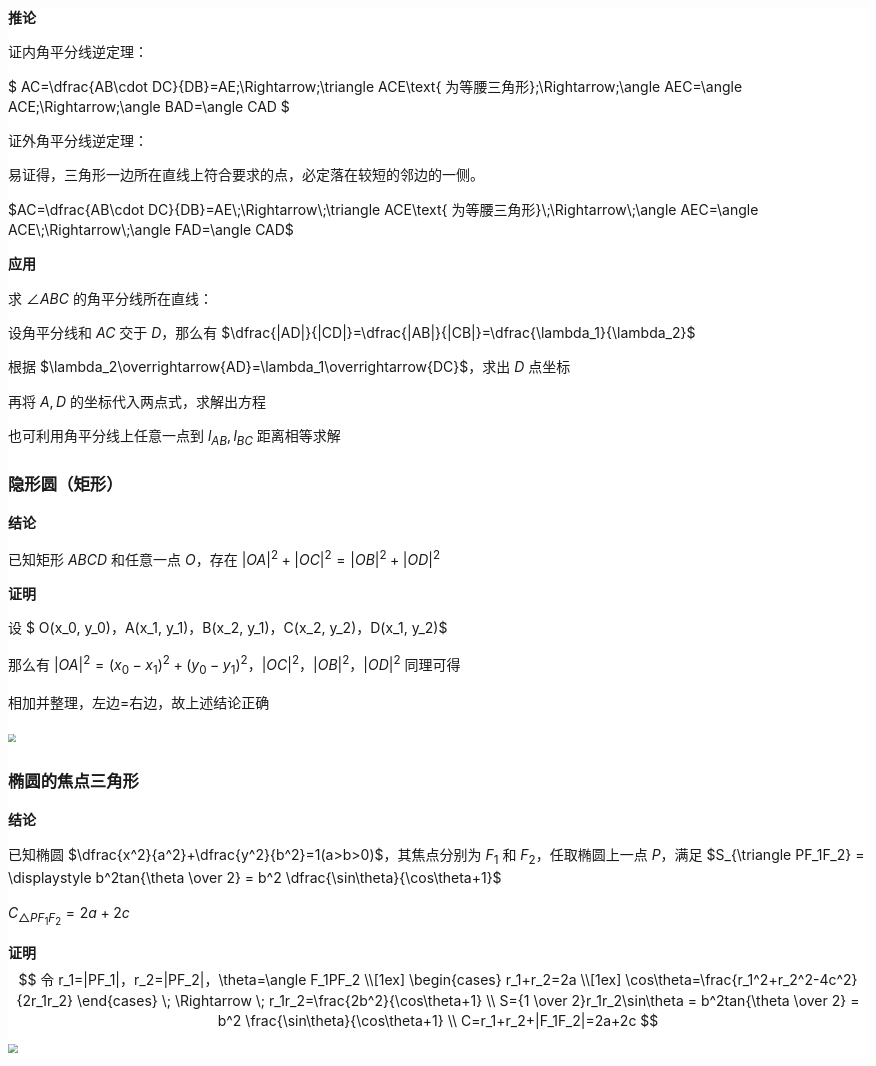 **推论**

证内角平分线逆定理：

$ AC=\dfrac{AB\cdot DC}{DB}=AE\;\Rightarrow\;\triangle ACE\text{ 为等腰三角形}\;\Rightarrow\;\angle AEC=\angle ACE\;\Rightarrow\;\angle BAD=\angle CAD $

证外角平分线逆定理：

易证得，三角形一边所在直线上符合要求的点，必定落在较短的邻边的一侧。

$AC=\dfrac{AB\cdot DC}{DB}=AE\;\Rightarrow\;\triangle ACE\text{ 为等腰三角形}\;\Rightarrow\;\angle AEC=\angle ACE\;\Rightarrow\;\angle FAD=\angle CAD$

**应用**

求 $\angle ABC$ 的角平分线所在直线：

设角平分线和 $AC$ 交于 $D$，那么有 $\dfrac{|AD|}{|CD|}=\dfrac{|AB|}{|CB|}=\dfrac{\lambda_1}{\lambda_2}$

根据 $\lambda_2\overrightarrow{AD}=\lambda_1\overrightarrow{DC}$，求出 $D$ 点坐标

再将 $A, D$ 的坐标代入两点式，求解出方程

也可利用角平分线上任意一点到 $l_{AB}, l_{BC}$ 距离相等求解



### 隐形圆（矩形）

**结论**

已知矩形 $ABCD$ 和任意一点 $O$，存在 $|OA|^2+|OC|^2=|OB|^2+|OD|^2$ 

**证明**

设  $ O(x_0, y_0)，A(x_1, y_1)，B(x_2, y_1)，C(x_2, y_2)，D(x_1, y_2)$

那么有 $|OA|^2=(x_0-x_1)^2+(y_0-y_1)^2$，$|OC|^2，|OB|^2，|OD|^2$ 同理可得

相加并整理，左边=右边，故上述结论正确

<img src="https://s2.loli.net/2025/04/04/HZvBU6jMOEeGVbR.jpg" style="zoom: 50%;" />



### 椭圆的焦点三角形

**结论**

已知椭圆 $\dfrac{x^2}{a^2}+\dfrac{y^2}{b^2}=1(a>b>0)$，其焦点分别为 $F_1$ 和 $F_2$，任取椭圆上一点 $P$，满足 $S_{\triangle PF_1F_2} = \displaystyle b^2tan{\theta \over 2} = b^2 \dfrac{\sin\theta}{\cos\theta+1}$​

$C_{\triangle PF_1F_2}=2a+2c$

**证明**
$$
令 r_1=|PF_1|，r_2=|PF_2|，\theta=\angle F_1PF_2 \\[1ex]
\begin{cases}
r_1+r_2=2a \\[1ex]
\cos\theta=\frac{r_1^2+r_2^2-4c^2}{2r_1r_2}
\end{cases}
\; \Rightarrow \; r_1r_2=\frac{2b^2}{\cos\theta+1} \\
S={1 \over 2}r_1r_2\sin\theta = b^2tan{\theta \over 2} = b^2 \frac{\sin\theta}{\cos\theta+1} \\
C=r_1+r_2+|F_1F_2|=2a+2c
$$
<img src="https://s2.loli.net/2025/04/04/1cOmpT7HzUlCBfA.png" style="zoom: 60%;" />

